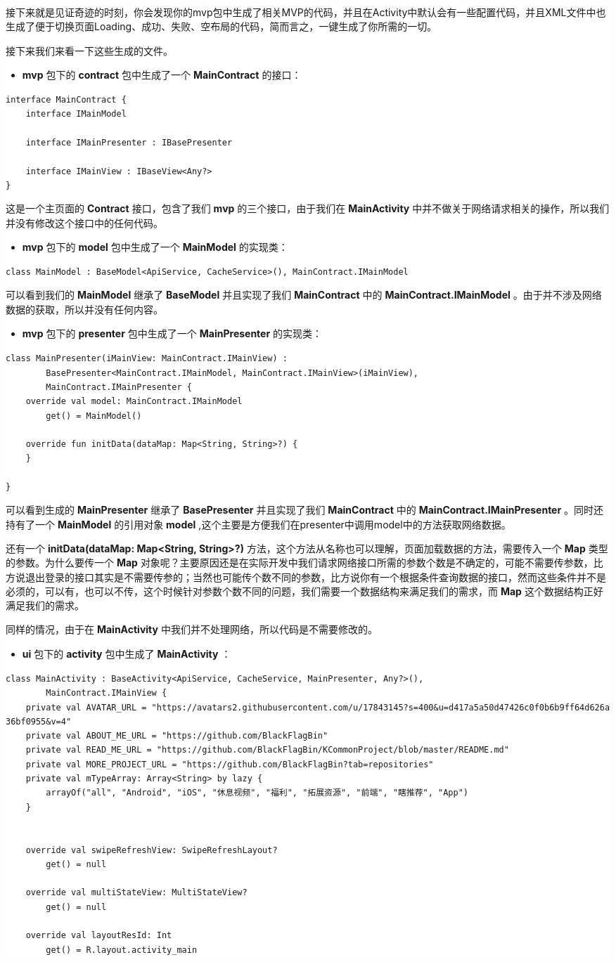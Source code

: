 接下来就是见证奇迹的时刻，你会发现你的mvp包中生成了相关MVP的代码，并且在Activity中默认会有一些配置代码，并且XML文件中也生成了便于切换页面Loading、成功、失败、空布局的代码，简而言之，一键生成了你所需的一切。

接下来我们来看一下这些生成的文件。
* **mvp** 包下的 **contract** 包中生成了一个 **MainContract** 的接口：
```
interface MainContract {
    interface IMainModel

    interface IMainPresenter : IBasePresenter

    interface IMainView : IBaseView<Any?>
}
```
这是一个主页面的 **Contract** 接口，包含了我们 **mvp** 的三个接口，由于我们在 **MainActivity** 中并不做关于网络请求相关的操作，所以我们并没有修改这个接口中的任何代码。
* **mvp** 包下的 **model** 包中生成了一个 **MainModel** 的实现类：
```
class MainModel : BaseModel<ApiService, CacheService>(), MainContract.IMainModel
```
可以看到我们的 **MainModel** 继承了 **BaseModel** 并且实现了我们 **MainContract** 中的 **MainContract.IMainModel** 。由于并不涉及网络数据的获取，所以并没有任何内容。
* **mvp** 包下的 **presenter** 包中生成了一个 **MainPresenter** 的实现类：
```
class MainPresenter(iMainView: MainContract.IMainView) :
        BasePresenter<MainContract.IMainModel, MainContract.IMainView>(iMainView),
        MainContract.IMainPresenter {
    override val model: MainContract.IMainModel
        get() = MainModel()

    override fun initData(dataMap: Map<String, String>?) {
    }

}
```
可以看到生成的 **MainPresenter** 继承了 **BasePresenter** 并且实现了我们 **MainContract** 中的 **MainContract.IMainPresenter** 。同时还持有了一个 **MainModel** 的引用对象 **model** ,这个主要是方便我们在presenter中调用model中的方法获取网络数据。

还有一个 **initData(dataMap: Map<String, String>?)** 方法，这个方法从名称也可以理解，页面加载数据的方法，需要传入一个 **Map** 类型的参数。为什么要传一个 **Map** 对象呢？主要原因还是在实际开发中我们请求网络接口所需的参数个数是不确定的，可能不需要传参数，比方说退出登录的接口其实是不需要传参的；当然也可能传个数不同的参数，比方说你有一个根据条件查询数据的接口，然而这些条件并不是必须的，可以有，也可以不传，这个时候针对参数个数不同的问题，我们需要一个数据结构来满足我们的需求，而 **Map** 这个数据结构正好满足我们的需求。

同样的情况，由于在 **MainActivity** 中我们并不处理网络，所以代码是不需要修改的。
* **ui** 包下的 **activity** 包中生成了 **MainActivity** ：
```
class MainActivity : BaseActivity<ApiService, CacheService, MainPresenter, Any?>(),
        MainContract.IMainView {
    private val AVATAR_URL = "https://avatars2.githubusercontent.com/u/17843145?s=400&u=d417a5a50d47426c0f0b6b9ff64d626a36bf0955&v=4"
    private val ABOUT_ME_URL = "https://github.com/BlackFlagBin"
    private val READ_ME_URL = "https://github.com/BlackFlagBin/KCommonProject/blob/master/README.md"
    private val MORE_PROJECT_URL = "https://github.com/BlackFlagBin?tab=repositories"
    private val mTypeArray: Array<String> by lazy {
        arrayOf("all", "Android", "iOS", "休息视频", "福利", "拓展资源", "前端", "瞎推荐", "App")
    }


    override val swipeRefreshView: SwipeRefreshLayout?
        get() = null

    override val multiStateView: MultiStateView?
        get() = null

    override val layoutResId: Int
        get() = R.layout.activity_main
```